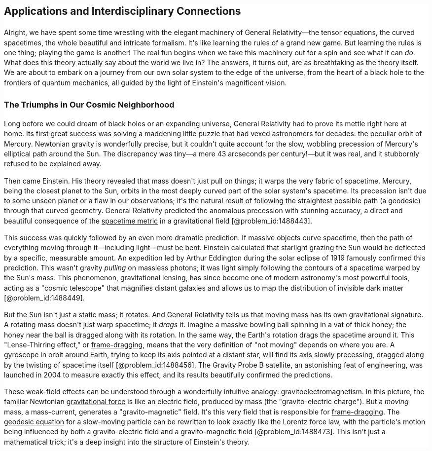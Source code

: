 ## Applications and Interdisciplinary Connections

Alright, we have spent some time wrestling with the elegant machinery of General Relativity—the tensor equations, the curved spacetimes, the whole beautiful and intricate formalism. It's like learning the rules of a grand new game. But learning the rules is one thing; playing the game is another! The real fun begins when we take this machinery out for a spin and see what it can *do*. What does this theory actually say about the world we live in? The answers, it turns out, are as breathtaking as the theory itself. We are about to embark on a journey from our own solar system to the edge of the universe, from the heart of a black hole to the frontiers of quantum mechanics, all guided by the light of Einstein's magnificent vision.

### The Triumphs in Our Cosmic Neighborhood

Long before we could dream of black holes or an expanding universe, General Relativity had to prove its mettle right here at home. Its first great success was solving a maddening little puzzle that had vexed astronomers for decades: the peculiar orbit of Mercury. Newtonian gravity is wonderfully precise, but it couldn't quite account for the slow, wobbling precession of Mercury's elliptical path around the Sun. The discrepancy was tiny—a mere 43 arcseconds per century!—but it was real, and it stubbornly refused to be explained away.

Then came Einstein. His theory revealed that mass doesn't just pull on things; it warps the very fabric of spacetime. Mercury, being the closest planet to the Sun, orbits in the most deeply curved part of the solar system's spacetime. Its precession isn't due to some unseen planet or a flaw in our observations; it's the natural result of following the straightest possible path (a geodesic) through that curved geometry. General Relativity predicted the anomalous precession with stunning accuracy, a direct and beautiful consequence of the [spacetime metric](@article_id:263081) in a gravitational field [@problem_id:1488443].

This success was quickly followed by an even more dramatic prediction. If massive objects curve spacetime, then the path of everything moving through it—including light—must be bent. Einstein calculated that starlight grazing the Sun would be deflected by a specific, measurable amount. An expedition led by Arthur Eddington during the solar eclipse of 1919 famously confirmed this prediction. This wasn't gravity *pulling* on massless photons; it was light simply following the contours of a spacetime warped by the Sun's mass. This phenomenon, [gravitational lensing](@article_id:158506), has since become one of modern astronomy's most powerful tools, acting as a "cosmic telescope" that magnifies distant galaxies and allows us to map the distribution of invisible dark matter [@problem_id:1488449].

But the Sun isn't just a static mass; it rotates. And General Relativity tells us that moving mass has its own gravitational signature. A rotating mass doesn't just warp spacetime; it *drags* it. Imagine a massive bowling ball spinning in a vat of thick honey; the honey near the ball is dragged along with its rotation. In the same way, the Earth's rotation drags the spacetime around it. This "Lense-Thirring effect," or [frame-dragging](@article_id:159698), means that the very definition of "not moving" depends on where you are. A gyroscope in orbit around Earth, trying to keep its axis pointed at a distant star, will find its axis slowly precessing, dragged along by the twisting of spacetime itself [@problem_id:1488456]. The Gravity Probe B satellite, an astonishing feat of engineering, was launched in 2004 to measure exactly this effect, and its results beautifully confirmed the predictions.

These weak-field effects can be understood through a wonderfully intuitive analogy: [gravitoelectromagnetism](@article_id:190402). In this picture, the familiar Newtonian [gravitational force](@article_id:174982) is like an electric field, produced by mass (the "gravito-electric charge"). But a *moving* mass, a mass-current, generates a "gravito-magnetic" field. It's this very field that is responsible for [frame-dragging](@article_id:159698). The [geodesic equation](@article_id:136061) for a slow-moving particle can be rewritten to look exactly like the Lorentz force law, with the particle's motion being influenced by both a gravito-electric field and a gravito-magnetic field [@problem_id:1488473]. This isn't just a mathematical trick; it's a deep insight into the structure of Einstein's theory.
